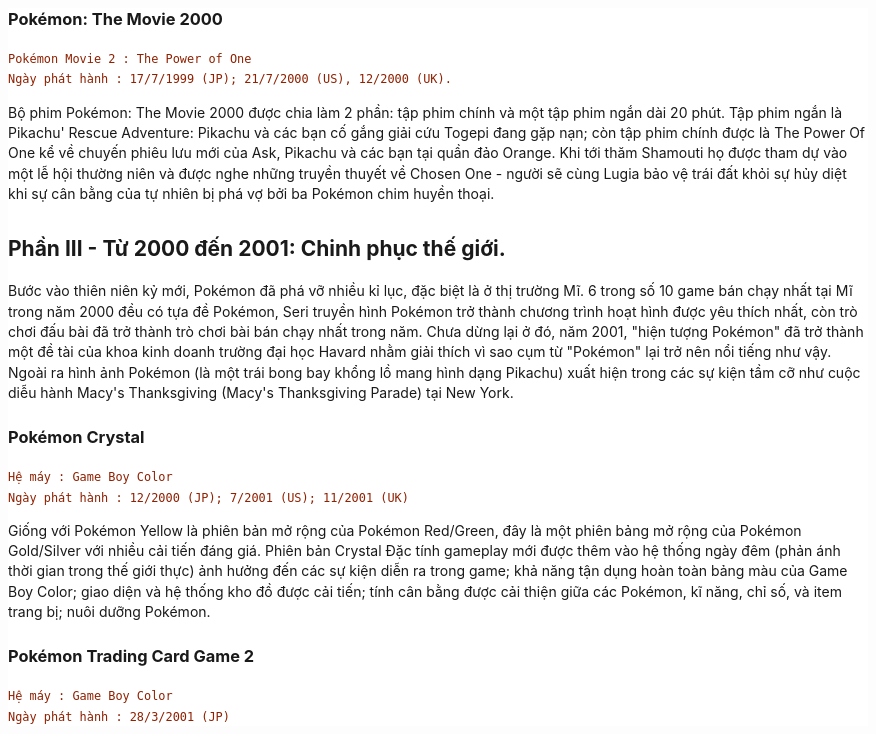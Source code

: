 ### Pokémon: The Movie 2000

```ini
Pokémon Movie 2 : The Power of One
Ngày phát hành : 17/7/1999 (JP); 21/7/2000 (US), 12/2000 (UK).
```

Bộ phim Pokémon: The Movie 2000 được chia làm 2 phần: tập phim chính và một tập phim ngắn dài 20 phút. Tập phim ngắn là
Pikachu' Rescue Adventure: Pikachu và các bạn cố gắng giải cứu Togepi đang gặp nạn; còn tập phim chính được là The Power
Of One kể về chuyến phiêu lưu mới của Ask, Pikachu và các bạn tại quần đảo Orange. Khi tới thăm Shamouti họ được tham dự
vào một lễ hội thường niên và được nghe những truyền thuyết về Chosen One - người sẽ cùng Lugia bảo vệ trái đất khỏi sự
hủy diệt khi sự cân bằng của tự nhiên bị phá vợ bởi ba Pokémon chim huyền thoại.

## Phần III - Từ 2000 đến 2001: Chinh phục thế giới.

Bước vào thiên niên kỷ mới, Pokémon đã phá vỡ nhiều kỉ lục, đặc biệt là ở thị trường Mĩ. 6 trong số 10 game bán chạy
nhất tại Mĩ trong năm 2000 đều có tựa đề Pokémon, Seri truyền hình Pokémon trở thành chương trình hoạt hình được yêu
thích nhất, còn trò chơi đấu bài đã trở thành trò chơi bài bán chạy nhất trong năm. Chưa dừng lại ở đó, năm 2001, "hiện
tượng Pokémon" đã trở thành một đề tài của khoa kinh doanh trường đại học Havard nhằm giải thích vì sao cụm từ "Pokémon"
lại trở nên nổi tiếng như vậy. Ngoài ra hình ảnh Pokémon (là một trái bong bay khổng lồ mang hình dạng Pikachu) xuất
hiện trong các sự kiện tầm cỡ như cuộc diễu hành Macy's Thanksgiving (Macy's Thanksgiving Parade) tại New York.

### Pokémon Crystal

```ini
Hệ máy : Game Boy Color
Ngày phát hành : 12/2000 (JP); 7/2001 (US); 11/2001 (UK)
```

Giống với Pokémon Yellow là phiên bản mở rộng của Pokémon Red/Green, đây là một phiên bảng mở rộng của Pokémon
Gold/Silver với nhiều cải tiến đáng giá. Phiên bản Crystal Đặc tính gameplay mới được thêm vào hệ thống ngày đêm (phản
ánh thời gian trong thế giới thực) ảnh hưởng đến các sự kiện diễn ra trong game; khả năng tận dụng hoàn toàn bảng màu
của Game Boy Color; giao diện và hệ thống kho đồ được cải tiến; tính cân bằng được cải thiện giữa các Pokémon, kĩ năng,
chỉ số, và item trang bị; nuôi dưỡng Pokémon.

### Pokémon Trading Card Game 2

```ini
Hệ máy : Game Boy Color
Ngày phát hành : 28/3/2001 (JP)
```
